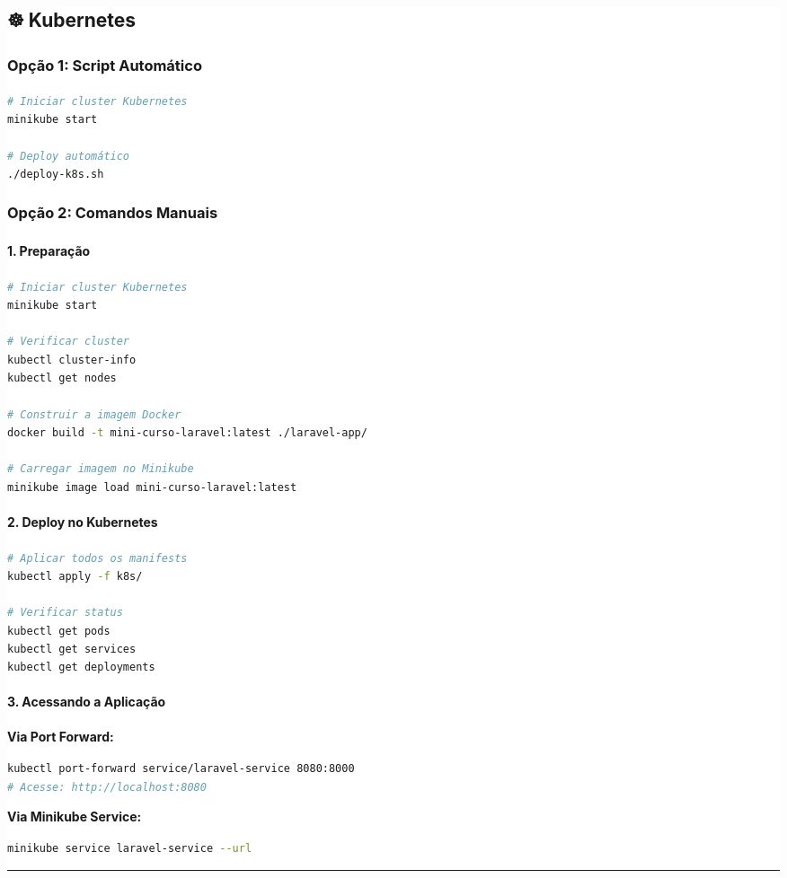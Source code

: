 
## ☸️ Kubernetes

### **Opção 1: Script Automático**
```bash
# Iniciar cluster Kubernetes
minikube start

# Deploy automático
./deploy-k8s.sh
```

### **Opção 2: Comandos Manuais**

#### **1. Preparação**
```bash
# Iniciar cluster Kubernetes
minikube start

# Verificar cluster
kubectl cluster-info
kubectl get nodes

# Construir a imagem Docker
docker build -t mini-curso-laravel:latest ./laravel-app/

# Carregar imagem no Minikube
minikube image load mini-curso-laravel:latest
```

#### **2. Deploy no Kubernetes**
```bash
# Aplicar todos os manifests
kubectl apply -f k8s/

# Verificar status
kubectl get pods
kubectl get services
kubectl get deployments
```

#### **3. Acessando a Aplicação**

**Via Port Forward:**
```bash
kubectl port-forward service/laravel-service 8080:8000
# Acesse: http://localhost:8080
```

**Via Minikube Service:**
```bash
minikube service laravel-service --url
```

---